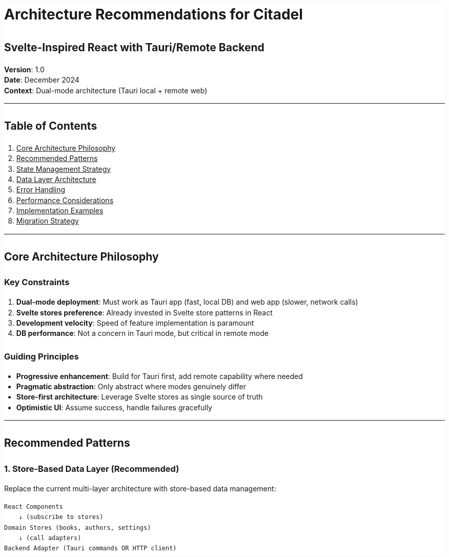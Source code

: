 # Architecture Recommendations for Citadel
## Svelte-Inspired React with Tauri/Remote Backend

**Version**: 1.0  
**Date**: December 2024  
**Context**: Dual-mode architecture (Tauri local + remote web)

---

## Table of Contents
1. [Core Architecture Philosophy](#core-architecture-philosophy)
2. [Recommended Patterns](#recommended-patterns)
3. [State Management Strategy](#state-management-strategy)
4. [Data Layer Architecture](#data-layer-architecture)
5. [Error Handling](#error-handling)
6. [Performance Considerations](#performance-considerations)
7. [Implementation Examples](#implementation-examples)
8. [Migration Strategy](#migration-strategy)

---

## Core Architecture Philosophy

### Key Constraints
1. **Dual-mode deployment**: Must work as Tauri app (fast, local DB) and web app (slower, network calls)
2. **Svelte stores preference**: Already invested in Svelte store patterns in React
3. **Development velocity**: Speed of feature implementation is paramount
4. **DB performance**: Not a concern in Tauri mode, but critical in remote mode

### Guiding Principles
- **Progressive enhancement**: Build for Tauri first, add remote capability where needed
- **Pragmatic abstraction**: Only abstract where modes genuinely differ
- **Store-first architecture**: Leverage Svelte stores as single source of truth
- **Optimistic UI**: Assume success, handle failures gracefully

---

## Recommended Patterns

### 1. Store-Based Data Layer (Recommended)

Replace the current multi-layer architecture with store-based data management:

```
React Components
    ↓ (subscribe to stores)
Domain Stores (books, authors, settings)
    ↓ (call adapters)
Backend Adapter (Tauri commands OR HTTP client)
```
